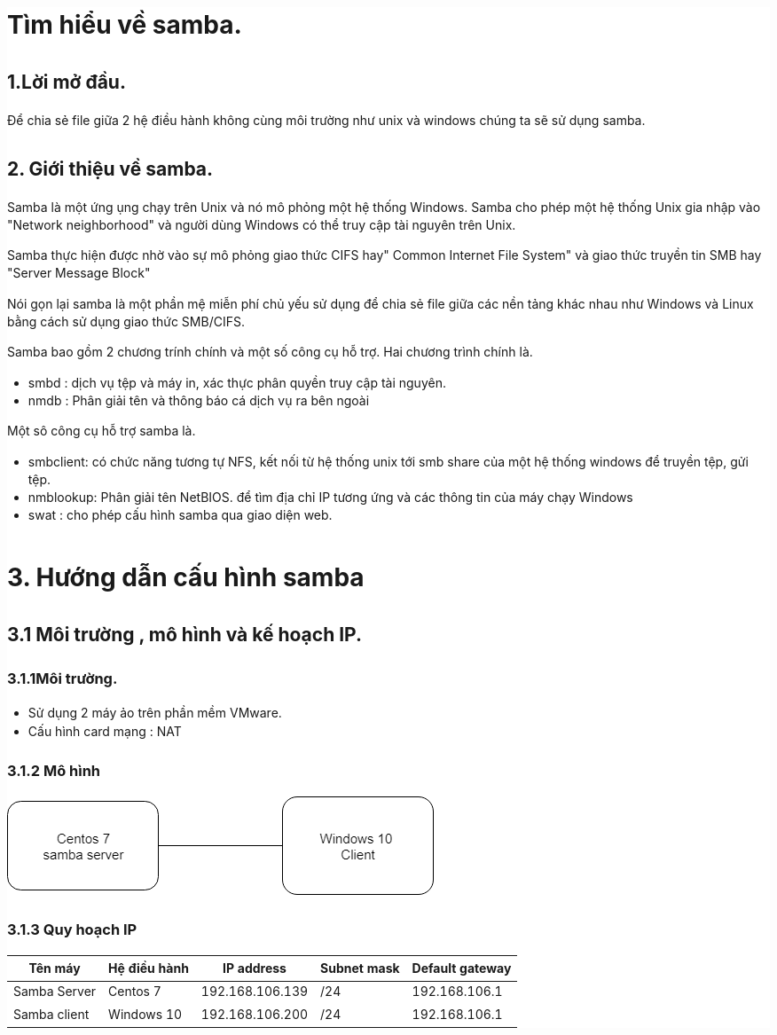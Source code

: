 # Tìm hiểu về samba.
## 1.Lời mở đầu.
Để chia sẻ file giữa 2 hệ điều hành không cùng môi trường như unix và windows chúng ta sẽ sử dụng samba.
## 2. Giới thiệu về samba.
Samba là một ứng ụng chạy trên Unix và nó mô phỏng một hệ thống Windows. Samba cho phép một hệ thống Unix gia nhập vào "Network neighborhood" và người dùng Windows có thể truy cập tài nguyên trên Unix.

Samba thực hiện được nhờ vào sự mô phỏng giao thức CIFS hay" Common Internet File System" và giao thức truyền tin SMB hay "Server Message Block"

Nói gọn lại samba là một phần mệ  miễn phí chủ yếu sử dụng để chia sẻ file giữa các nền tảng khác nhau như Windows và Linux bằng cách sử dụng giao thức SMB/CIFS.

Samba bao gồm 2 chương trính chính và  một số công cụ hỗ trợ. Hai chương trình chính là.
- smbd : dịch vụ tệp và máy in, xác thực phân quyền truy cập tài nguyên.
- nmdb : Phân giải tên và thông báo cá dịch vụ ra bên ngoài

Một sô công cụ hỗ trợ samba là.
- smbclient: có chức năng tương tự NFS, kết nối từ hệ thống unix tới smb share của một hệ thống windows để truyền tệp, gửi tệp.
- nmblookup: Phân giải tên NetBIOS. để tìm địa chỉ IP tương ứng và các thông tin của máy chạy Windows
- swat : cho phép cấu hình samba qua giao diện web.
# 3. Hướng dẫn cấu hình samba
## 3.1 Môi trường , mô hình và kế hoạch IP.
### 3.1.1Môi trường.
- Sử dụng 2 máy ảo trên phần mềm VMware.
- Cấu hình card mạng : NAT
### 3.1.2 Mô hình
![](anhsamba/anh1,2.png)
### 3.1.3 Quy hoạch IP
|Tên máy|Hệ điều hành| IP address| Subnet mask| Default gateway|
|-------|-----------|---------|-------|----------|
|Samba Server| Centos 7|  192.168.106.139| /24| 192.168.106.1|
|Samba client| Windows 10| 192.168.106.200| /24| 192.168.106.1|
